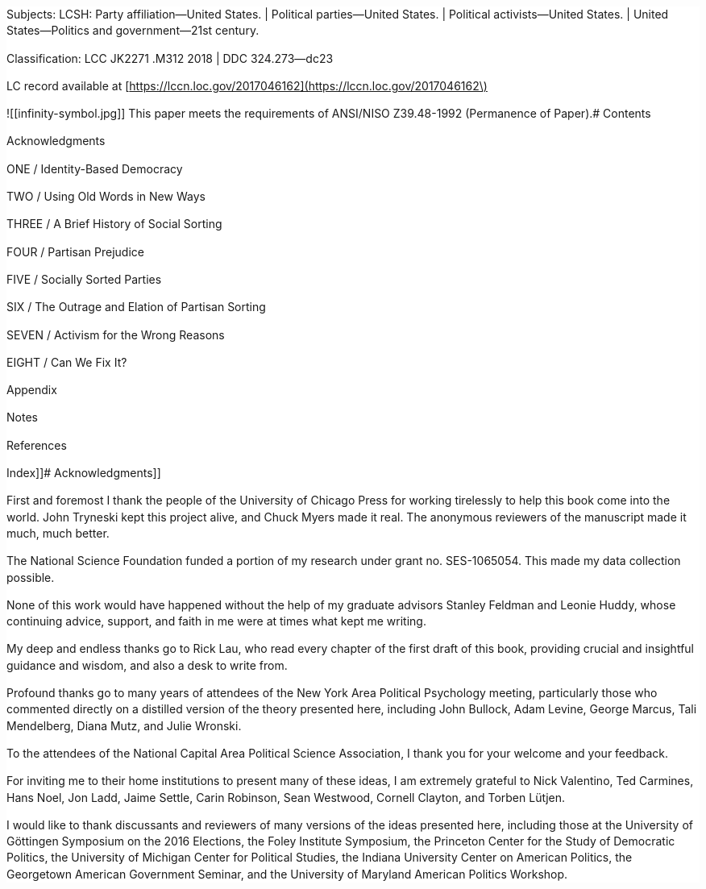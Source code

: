 Subjects: LCSH: Party affiliation—United States. | Political parties—United States. | Political activists—United States. | United States—Politics and government—21st century.

Classification: LCC JK2271 .M312 2018 | DDC 324.273—dc23

LC record available at [https://lccn.loc.gov/2017046162](https://lccn.loc.gov/2017046162\)

![[infinity-symbol.jpg]] This paper meets the requirements of ANSI/NISO Z39.48-1992 (Permanence of Paper).# Contents

Acknowledgments

ONE / Identity-Based Democracy

TWO / Using Old Words in New Ways

THREE / A Brief History of Social Sorting

FOUR / Partisan Prejudice

FIVE / Socially Sorted Parties

SIX / The Outrage and Elation of Partisan Sorting

SEVEN / Activism for the Wrong Reasons

EIGHT / Can We Fix It?

Appendix

Notes

References

Index]]# Acknowledgments]]

First and foremost I thank the people of the University of Chicago Press for working tirelessly to help this book come into the world. John Tryneski kept this project alive, and Chuck Myers made it real. The anonymous reviewers of the manuscript made it much, much better.

The National Science Foundation funded a portion of my research under grant no. SES-1065054. This made my data collection possible.

None of this work would have happened without the help of my graduate advisors Stanley Feldman and Leonie Huddy, whose continuing advice, support, and faith in me were at times what kept me writing.

My deep and endless thanks go to Rick Lau, who read every chapter of the first draft of this book, providing crucial and insightful guidance and wisdom, and also a desk to write from.

Profound thanks go to many years of attendees of the New York Area Political Psychology meeting, particularly those who commented directly on a distilled version of the theory presented here, including John Bullock, Adam Levine, George Marcus, Tali Mendelberg, Diana Mutz, and Julie Wronski.

To the attendees of the National Capital Area Political Science Association, I thank you for your welcome and your feedback.

For inviting me to their home institutions to present many of these ideas, I am extremely grateful to Nick Valentino, Ted Carmines, Hans Noel, Jon Ladd, Jaime Settle, Carin Robinson, Sean Westwood, Cornell Clayton, and Torben Lütjen.

I would like to thank discussants and reviewers of many versions of the ideas presented here, including those at the University of Göttingen Symposium on the 2016 Elections, the Foley Institute Symposium, the Princeton Center for the Study of Democratic Politics, the University of Michigan Center for Political Studies, the Indiana University Center on American Politics, the Georgetown American Government Seminar, and the University of Maryland American Politics Workshop.

